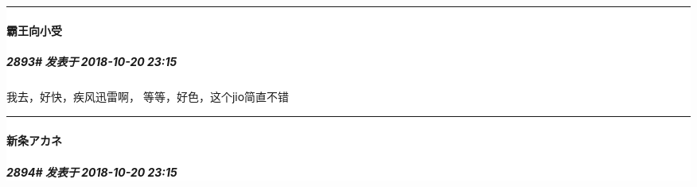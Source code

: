 





-----

####  霸王向小受  
##### 2893#       发表于 2018-10-20 23:15




我去，好快，疾风迅雷啊，
等等，好色，这个jio简直不错







-----

####  新条アカネ  
##### 2894#       发表于 2018-10-20 23:15




